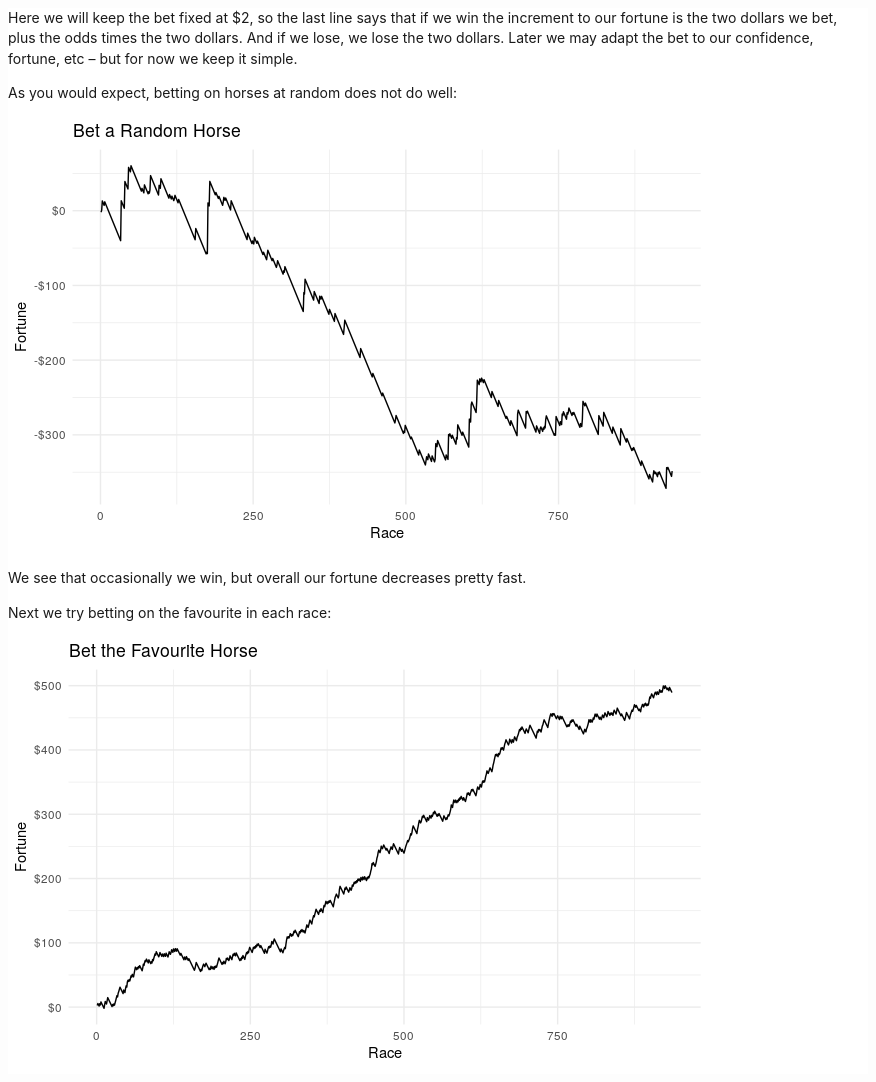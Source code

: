Here we will keep the bet fixed at $2, so the last line says that if we
win the increment to our fortune is the two dollars we bet, plus the
odds times the two dollars. And if we lose, we lose the two dollars.
Later we may adapt the bet to our confidence, fortune, etc – but for now
we keep it simple.

As you would expect, betting on horses at random does not do well:

![](pon14.png)

We see that occasionally we win, but overall our fortune decreases
pretty fast.

Next we try betting on the favourite in each race:

![](pon15.png)
